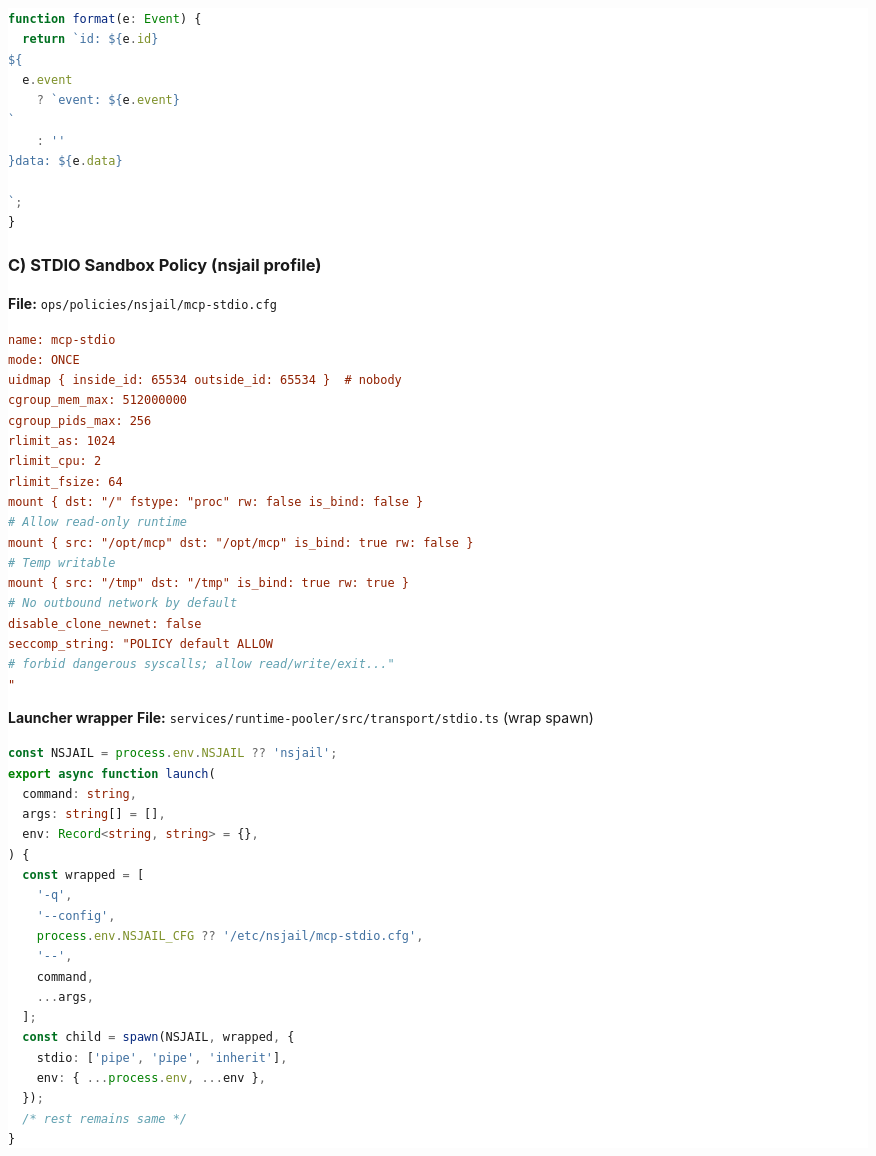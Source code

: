 ```ts
function format(e: Event) {
  return `id: ${e.id}
${
  e.event
    ? `event: ${e.event}
`
    : ''
}data: ${e.data}

`;
}
```

### C) STDIO Sandbox Policy (nsjail profile)

**File:** `ops/policies/nsjail/mcp-stdio.cfg`

```cfg
name: mcp-stdio
mode: ONCE
uidmap { inside_id: 65534 outside_id: 65534 }  # nobody
cgroup_mem_max: 512000000
cgroup_pids_max: 256
rlimit_as: 1024
rlimit_cpu: 2
rlimit_fsize: 64
mount { dst: "/" fstype: "proc" rw: false is_bind: false }
# Allow read‑only runtime
mount { src: "/opt/mcp" dst: "/opt/mcp" is_bind: true rw: false }
# Temp writable
mount { src: "/tmp" dst: "/tmp" is_bind: true rw: true }
# No outbound network by default
disable_clone_newnet: false
seccomp_string: "POLICY default ALLOW
# forbid dangerous syscalls; allow read/write/exit..."
"
```

**Launcher wrapper**
**File:** `services/runtime-pooler/src/transport/stdio.ts` (wrap spawn)

```ts
const NSJAIL = process.env.NSJAIL ?? 'nsjail';
export async function launch(
  command: string,
  args: string[] = [],
  env: Record<string, string> = {},
) {
  const wrapped = [
    '-q',
    '--config',
    process.env.NSJAIL_CFG ?? '/etc/nsjail/mcp-stdio.cfg',
    '--',
    command,
    ...args,
  ];
  const child = spawn(NSJAIL, wrapped, {
    stdio: ['pipe', 'pipe', 'inherit'],
    env: { ...process.env, ...env },
  });
  /* rest remains same */
}
```
